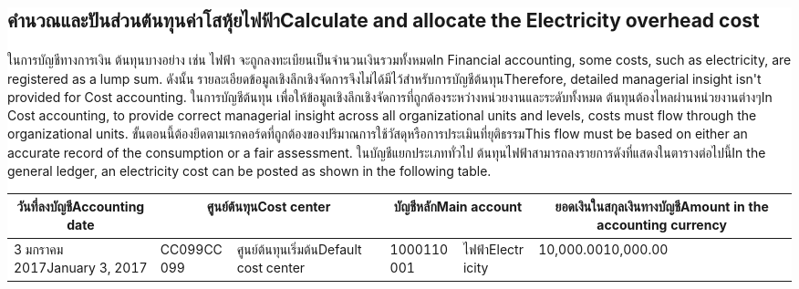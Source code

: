 ## <a name="calculate-and-allocate-the-electricity-overhead-cost"></a><span data-ttu-id="dd0df-132">คำนวณและปันส่วนต้นทุนค่าโสหุ้ยไฟฟ้า</span><span class="sxs-lookup"><span data-stu-id="dd0df-132">Calculate and allocate the Electricity overhead cost</span></span>
<span data-ttu-id="dd0df-133">ในการบัญชีทางการเงิน ต้นทุนบางอย่าง เช่น ไฟฟ้า จะถูกลงทะเบียนเป็นจำนวนเงินรวมทั้งหมด</span><span class="sxs-lookup"><span data-stu-id="dd0df-133">In Financial accounting, some costs, such as electricity, are registered as a lump sum.</span></span> <span data-ttu-id="dd0df-134">ดังนั้น รายละเอียดข้อมูลเชิงลึกเชิงจัดการจึงไม่ได้มีไว้สำหรับการบัญชีต้นทุน</span><span class="sxs-lookup"><span data-stu-id="dd0df-134">Therefore, detailed managerial insight isn't provided for Cost accounting.</span></span> <span data-ttu-id="dd0df-135">ในการบัญชีต้นทุน เพื่อให้ข้อมูลเชิงลึกเชิงจัดการที่ถูกต้องระหว่างหน่วยงานและระดับทั้งหมด ต้นทุนต้องไหลผ่านหน่วยงานต่างๆ</span><span class="sxs-lookup"><span data-stu-id="dd0df-135">In Cost accounting, to provide correct managerial insight across all organizational units and levels, costs must flow through the organizational units.</span></span> <span data-ttu-id="dd0df-136">ขั้นตอนนี้ต้องยึดตามเรกคอร์ดที่ถูกต้องของปริมาณการใช้วัสดุหรือการประเมินที่ยุติธรรม</span><span class="sxs-lookup"><span data-stu-id="dd0df-136">This flow must be based on either an accurate record of the consumption or a fair assessment.</span></span> <span data-ttu-id="dd0df-137">ในบัญชีแยกประเภททั่วไป ต้นทุนไฟฟ้าสามารถลงรายการดังที่แสดงในตารางต่อไปนี้</span><span class="sxs-lookup"><span data-stu-id="dd0df-137">In the general ledger, an electricity cost can be posted as shown in the following table.</span></span>

<table>
<thead>
<tr>
<th><span data-ttu-id="dd0df-138">วันที่ลงบัญชี</span><span class="sxs-lookup"><span data-stu-id="dd0df-138">Accounting date</span></span></th>
<th colspan="2"><span data-ttu-id="dd0df-139">ศูนย์ต้นทุน</span><span class="sxs-lookup"><span data-stu-id="dd0df-139">Cost center</span></span></th>
<th colspan="2"><span data-ttu-id="dd0df-140">บัญชีหลัก</span><span class="sxs-lookup"><span data-stu-id="dd0df-140">Main account</span></span></th>
<th><span data-ttu-id="dd0df-141">ยอดเงินในสกุลเงินทางบัญชี</span><span class="sxs-lookup"><span data-stu-id="dd0df-141">Amount in the accounting currency</span></span></th>
</tr>
</thead>
<tbody>
<tr>
<td><span data-ttu-id="dd0df-142">3 มกราคม 2017</span><span class="sxs-lookup"><span data-stu-id="dd0df-142">January 3, 2017</span></span></td>
<td><span data-ttu-id="dd0df-143">CC099</span><span class="sxs-lookup"><span data-stu-id="dd0df-143">CC099</span></span></td>
<td><span data-ttu-id="dd0df-144">ศูนย์ต้นทุนเริ่มต้น</span><span class="sxs-lookup"><span data-stu-id="dd0df-144">Default cost center</span></span></td>
<td><span data-ttu-id="dd0df-145">10001</span><span class="sxs-lookup"><span data-stu-id="dd0df-145">10001</span></span></td>
<td><span data-ttu-id="dd0df-146">ไฟฟ้า</span><span class="sxs-lookup"><span data-stu-id="dd0df-146">Electricity</span></span></td>
<td><span data-ttu-id="dd0df-147">10,000.00</span><span class="sxs-lookup"><span data-stu-id="dd0df-147">10,000.00</span></span></td>
</tr>
</tbody>
</table>
